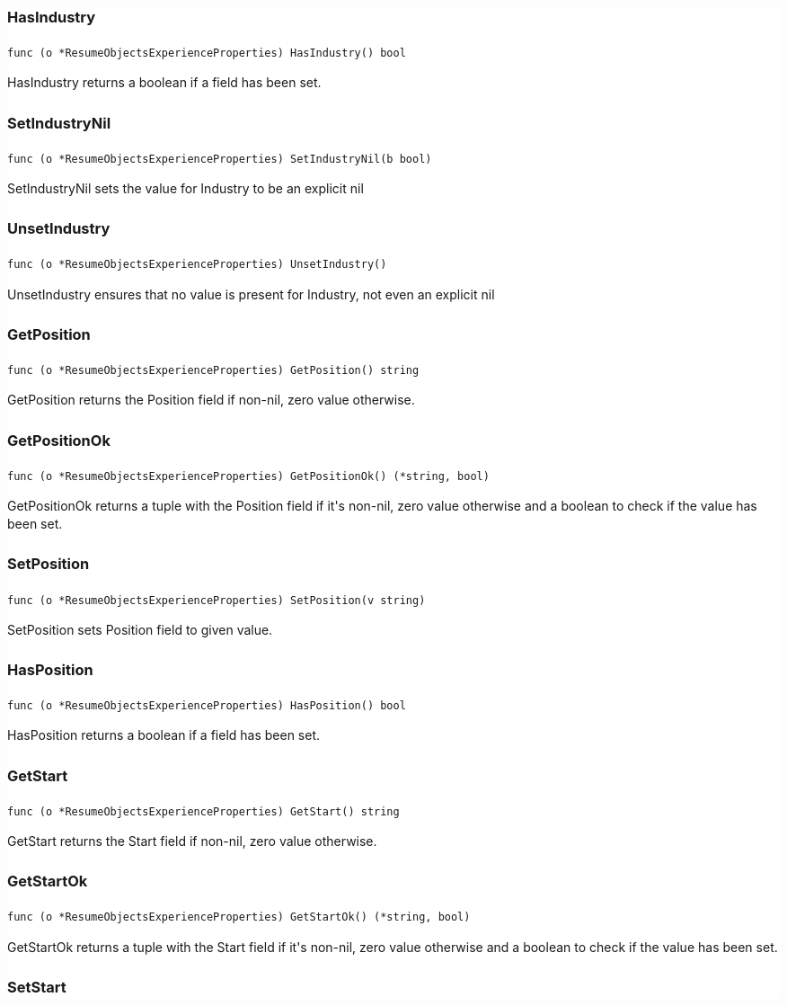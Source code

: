### HasIndustry

`func (o *ResumeObjectsExperienceProperties) HasIndustry() bool`

HasIndustry returns a boolean if a field has been set.

### SetIndustryNil

`func (o *ResumeObjectsExperienceProperties) SetIndustryNil(b bool)`

 SetIndustryNil sets the value for Industry to be an explicit nil

### UnsetIndustry
`func (o *ResumeObjectsExperienceProperties) UnsetIndustry()`

UnsetIndustry ensures that no value is present for Industry, not even an explicit nil
### GetPosition

`func (o *ResumeObjectsExperienceProperties) GetPosition() string`

GetPosition returns the Position field if non-nil, zero value otherwise.

### GetPositionOk

`func (o *ResumeObjectsExperienceProperties) GetPositionOk() (*string, bool)`

GetPositionOk returns a tuple with the Position field if it's non-nil, zero value otherwise
and a boolean to check if the value has been set.

### SetPosition

`func (o *ResumeObjectsExperienceProperties) SetPosition(v string)`

SetPosition sets Position field to given value.

### HasPosition

`func (o *ResumeObjectsExperienceProperties) HasPosition() bool`

HasPosition returns a boolean if a field has been set.

### GetStart

`func (o *ResumeObjectsExperienceProperties) GetStart() string`

GetStart returns the Start field if non-nil, zero value otherwise.

### GetStartOk

`func (o *ResumeObjectsExperienceProperties) GetStartOk() (*string, bool)`

GetStartOk returns a tuple with the Start field if it's non-nil, zero value otherwise
and a boolean to check if the value has been set.

### SetStart
